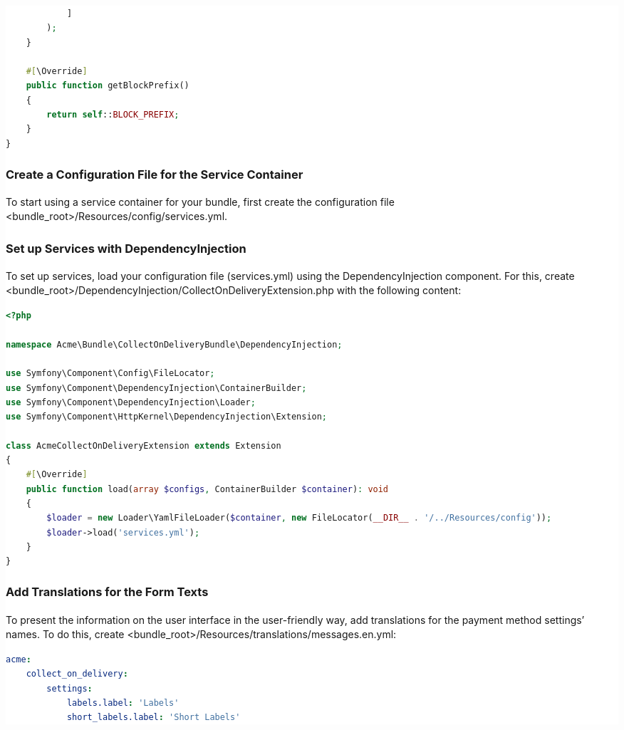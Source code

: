 ```php
            ]
        );
    }

    #[\Override]
    public function getBlockPrefix()
    {
        return self::BLOCK_PREFIX;
    }
}
```

### Create a Configuration File for the Service Container

To start using a service container for your bundle, first create the configuration file <bundle_root>/Resources/config/services.yml.

### Set up Services with DependencyInjection

To set up services, load your configuration file (services.yml) using the DependencyInjection component. For this, create <bundle_root>/DependencyInjection/CollectOnDeliveryExtension.php with the following content:

```php
<?php

namespace Acme\Bundle\CollectOnDeliveryBundle\DependencyInjection;

use Symfony\Component\Config\FileLocator;
use Symfony\Component\DependencyInjection\ContainerBuilder;
use Symfony\Component\DependencyInjection\Loader;
use Symfony\Component\HttpKernel\DependencyInjection\Extension;

class AcmeCollectOnDeliveryExtension extends Extension
{
    #[\Override]
    public function load(array $configs, ContainerBuilder $container): void
    {
        $loader = new Loader\YamlFileLoader($container, new FileLocator(__DIR__ . '/../Resources/config'));
        $loader->load('services.yml');
    }
}
```

### Add Translations for the Form Texts

To present the information on the user interface in the user-friendly way, add translations for the payment method settings’ names. To do this, create <bundle_root>/Resources/translations/messages.en.yml:

```yaml
acme:
    collect_on_delivery:
        settings:
            labels.label: 'Labels'
            short_labels.label: 'Short Labels'
```
